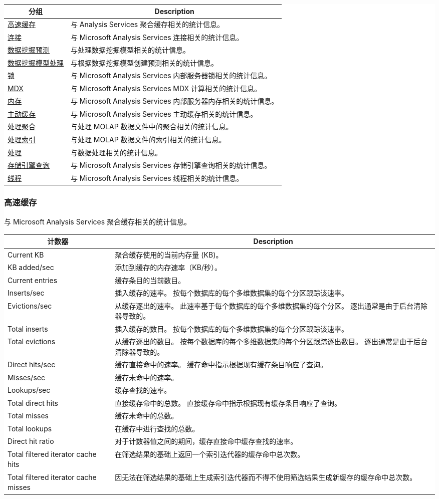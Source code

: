 |分组|Description|  
|-----------|-----------------|  
|[高速缓存](#bkmk_Cache)|与 Analysis Services 聚合缓存相关的统计信息。|  
|[连接](#bkmk_Connection)|与 Microsoft Analysis Services 连接相关的统计信息。|  
|[数据挖掘预测](#bkmk_DataMiningPrediction)|与处理数据挖掘模型相关的统计信息。|  
|[数据挖掘模型处理](#bkmk_DataMiningModelProcessing)|与根据数据挖掘模型创建预测相关的统计信息。|  
|[锁](#bkmk_Locks)|与 Microsoft Analysis Services 内部服务器锁相关的统计信息。|  
|[MDX](#bkmk_MDX)|与 Microsoft Analysis Services MDX 计算相关的统计信息。|  
|[内存](#bkmk_Memory)|与 Microsoft Analysis Services 内部服务器内存相关的统计信息。|  
|[主动缓存](#bkmk_ProactiveCaching)|与 Microsoft Analysis Services 主动缓存相关的统计信息。|  
|[处理聚合](#bkmk_ProcAggregations)|与处理 MOLAP 数据文件中的聚合相关的统计信息。|  
|[处理索引](#bkmk_ProcIndexes)|与处理 MOLAP 数据文件的索引相关的统计信息。|  
|[处理](#bkmk_Processing)|与数据处理相关的统计信息。|  
|[存储引擎查询](#bkmk_StorageEngineQuery)|与 Microsoft Analysis Services 存储引擎查询相关的统计信息。|  
|[线程](#bkmk_Threads)|与 Microsoft Analysis Services 线程相关的统计信息。|  
  
###  <a name="bkmk_Cache"></a> 高速缓存  
 与 Microsoft Analysis Services 聚合缓存相关的统计信息。  
  
|计数器|Description|  
|-------------|-----------------|  
|Current KB|聚合缓存使用的当前内存量 (KB)。|  
|KB added/sec|添加到缓存的内存速率（KB/秒）。|  
|Current entries|缓存条目的当前数目。|  
|Inserts/sec|插入缓存的速率。  按每个数据库的每个多维数据集的每个分区跟踪该速率。|  
|Evictions/sec|从缓存逐出的速率。  此速率基于每个数据库的每个多维数据集的每个分区。  逐出通常是由于后台清除器导致的。|  
|Total inserts|插入缓存的数目。  按每个数据库的每个多维数据集的每个分区跟踪该速率。|  
|Total evictions|从缓存逐出的数目。  按每个数据库的每个多维数据集的每个分区跟踪逐出数目。  逐出通常是由于后台清除器导致的。|  
|Direct hits/sec|缓存直接命中的速率。 缓存命中指示根据现有缓存条目响应了查询。|  
|Misses/sec|缓存未命中的速率。|  
|Lookups/sec|缓存查找的速率。|  
|Total direct hits|直接缓存命中的总数。  直接缓存命中指示根据现有缓存条目响应了查询。|  
|Total misses|缓存未命中的总数。|  
|Total lookups|在缓存中进行查找的总数。|  
|Direct hit ratio|对于计数器值之间的期间，缓存直接命中缓存查找的速率。|  
|Total filtered iterator cache hits|在筛选结果的基础上返回一个索引迭代器的缓存命中总次数。|  
|Total filtered iterator cache misses|因无法在筛选结果的基础上生成索引迭代器而不得不使用筛选结果生成新缓存的缓存命中总次数。|  
  